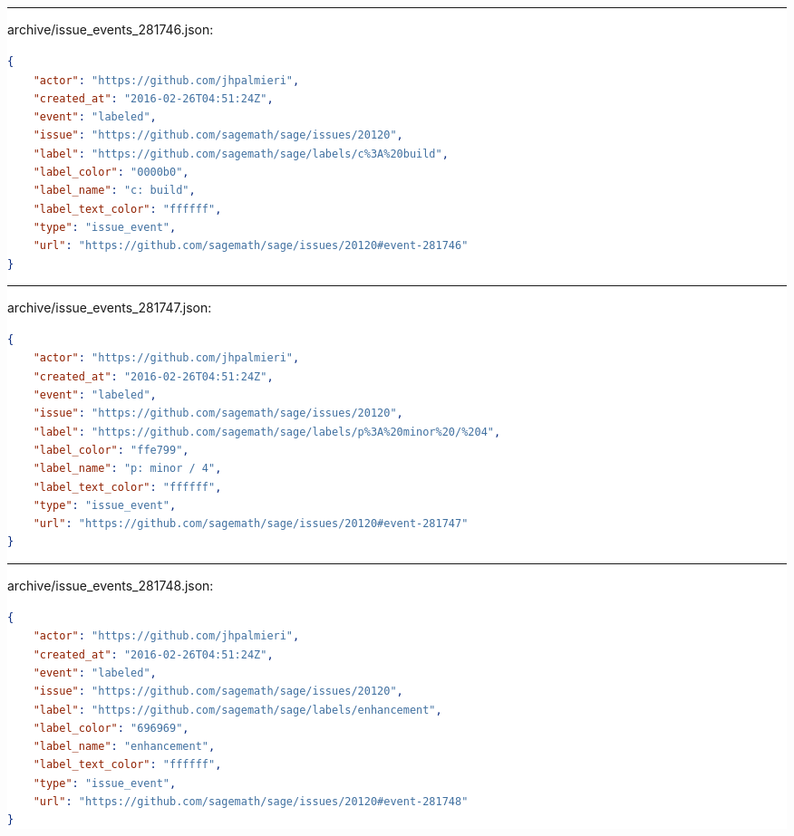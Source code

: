 

---

archive/issue_events_281746.json:
```json
{
    "actor": "https://github.com/jhpalmieri",
    "created_at": "2016-02-26T04:51:24Z",
    "event": "labeled",
    "issue": "https://github.com/sagemath/sage/issues/20120",
    "label": "https://github.com/sagemath/sage/labels/c%3A%20build",
    "label_color": "0000b0",
    "label_name": "c: build",
    "label_text_color": "ffffff",
    "type": "issue_event",
    "url": "https://github.com/sagemath/sage/issues/20120#event-281746"
}
```



---

archive/issue_events_281747.json:
```json
{
    "actor": "https://github.com/jhpalmieri",
    "created_at": "2016-02-26T04:51:24Z",
    "event": "labeled",
    "issue": "https://github.com/sagemath/sage/issues/20120",
    "label": "https://github.com/sagemath/sage/labels/p%3A%20minor%20/%204",
    "label_color": "ffe799",
    "label_name": "p: minor / 4",
    "label_text_color": "ffffff",
    "type": "issue_event",
    "url": "https://github.com/sagemath/sage/issues/20120#event-281747"
}
```



---

archive/issue_events_281748.json:
```json
{
    "actor": "https://github.com/jhpalmieri",
    "created_at": "2016-02-26T04:51:24Z",
    "event": "labeled",
    "issue": "https://github.com/sagemath/sage/issues/20120",
    "label": "https://github.com/sagemath/sage/labels/enhancement",
    "label_color": "696969",
    "label_name": "enhancement",
    "label_text_color": "ffffff",
    "type": "issue_event",
    "url": "https://github.com/sagemath/sage/issues/20120#event-281748"
}
```
